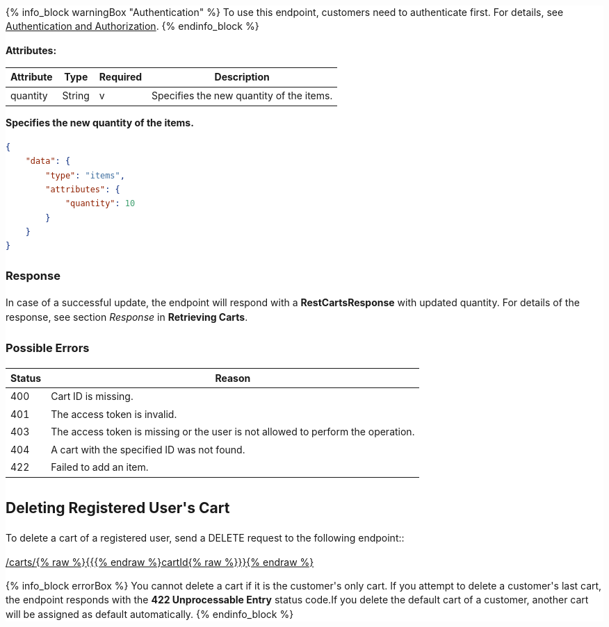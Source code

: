 {% info_block warningBox "Authentication" %}
To use this endpoint, customers need to authenticate first. For details, see [Authentication and Authorization](/docs/scos/dev/glue-api-guides/{{page.version}}/authentication-and-authorization.html).
{% endinfo_block %}

**Attributes:**

| Attribute | Type | Required | Description |
| --- | --- | --- | --- |
| quantity | String | v | Specifies the new quantity of the items. |

**Specifies the new quantity of the items.**
 
```json
{
    "data": {
        "type": "items",
        "attributes": {
            "quantity": 10
        }
    }
}
```

### Response
In case of a successful update, the endpoint will respond with a **RestCartsResponse** with updated quantity. For details of the response, see section *Response* in **Retrieving Carts**.

### Possible Errors
| Status | Reason |
| --- | --- |
| 400 | Cart ID is missing. |
| 401 | The access token is invalid. |
| 403 | The access token is missing or the user is not allowed to perform the operation. |
| 404 | A cart with the specified ID was not found. |
| 422 |Failed to add an item. |

## Deleting Registered User's Cart
To delete a cart of a registered user, send a DELETE request to the following endpoint::

[/carts/{% raw %}{{{% endraw %}cartId{% raw %}}}{% endraw %}](/docs/scos/dev/glue-api-guides/{{page.version}}/rest-api-reference.html#/carts)

{% info_block errorBox %}
You cannot delete a cart if it is the customer's only cart. If you attempt to delete a customer's last cart, the endpoint responds with the **422 Unprocessable Entry** status code.If you delete the default cart of a customer, another cart will be assigned as default automatically.
{% endinfo_block %}
